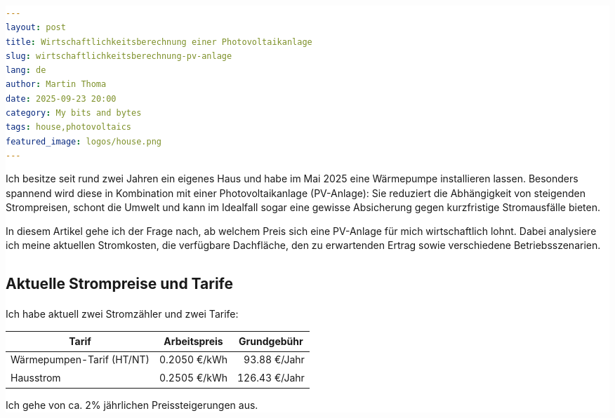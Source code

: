 ```yaml
---
layout: post
title: Wirtschaftlichkeitsberechnung einer Photovoltaikanlage
slug: wirtschaftlichkeitsberechnung-pv-anlage
lang: de
author: Martin Thoma
date: 2025-09-23 20:00
category: My bits and bytes
tags: house,photovoltaics
featured_image: logos/house.png
---
```

Ich besitze seit rund zwei Jahren ein eigenes Haus und habe im Mai 2025 eine
Wärmepumpe installieren lassen. Besonders spannend wird diese in Kombination mit
einer Photovoltaikanlage (PV-Anlage): Sie reduziert die Abhängigkeit von
steigenden Strompreisen, schont die Umwelt und kann im Idealfall sogar eine
gewisse Absicherung gegen kurzfristige Stromausfälle bieten.

In diesem Artikel gehe ich der Frage nach, ab welchem Preis sich eine PV-Anlage
für mich wirtschaftlich lohnt. Dabei analysiere ich meine aktuellen Stromkosten,
die verfügbare Dachfläche, den zu erwartenden Ertrag sowie verschiedene Betriebsszenarien.


## Aktuelle Strompreise und Tarife

Ich habe aktuell zwei Stromzähler und zwei Tarife:

<table>
  <thead>
    <tr>
      <th>Tarif</th>
      <th>Arbeitspreis</th>
      <th>Grundgebühr</th>
    </tr>
  </thead>
  <tbody>
    <tr>
      <td>Wärmepumpen-Tarif (HT/NT)</td>
      <td style="text-align: right;">0.2050&nbsp;€/kWh</td>
      <td style="text-align: right;">93.88&nbsp;€/Jahr</td>
    </tr>
    <tr>
      <td>Hausstrom</td>
      <td style="text-align: right;">0.2505&nbsp;€/kWh</td>
      <td style="text-align: right;">126.43&nbsp;€/Jahr</td>
    </tr>
  </tbody>
</table>

Ich gehe von ca. 2% jährlichen Preissteigerungen aus.

